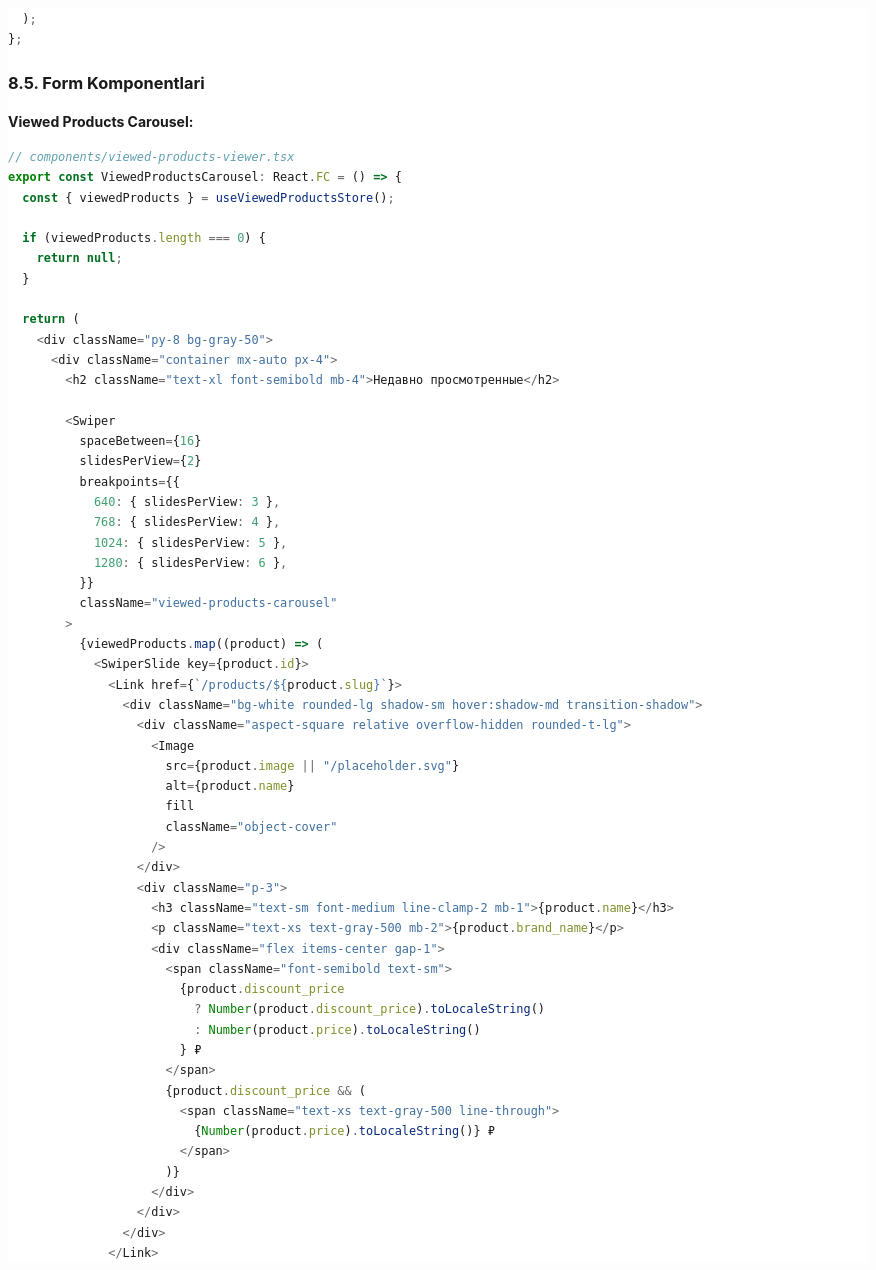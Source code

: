 ```typescript
  );
};
```

### 8.5. Form Komponentlari

**Viewed Products Carousel:**

```typescript
// components/viewed-products-viewer.tsx
export const ViewedProductsCarousel: React.FC = () => {
  const { viewedProducts } = useViewedProductsStore();

  if (viewedProducts.length === 0) {
    return null;
  }

  return (
    <div className="py-8 bg-gray-50">
      <div className="container mx-auto px-4">
        <h2 className="text-xl font-semibold mb-4">Недавно просмотренные</h2>
        
        <Swiper
          spaceBetween={16}
          slidesPerView={2}
          breakpoints={{
            640: { slidesPerView: 3 },
            768: { slidesPerView: 4 },
            1024: { slidesPerView: 5 },
            1280: { slidesPerView: 6 },
          }}
          className="viewed-products-carousel"
        >
          {viewedProducts.map((product) => (
            <SwiperSlide key={product.id}>
              <Link href={`/products/${product.slug}`}>
                <div className="bg-white rounded-lg shadow-sm hover:shadow-md transition-shadow">
                  <div className="aspect-square relative overflow-hidden rounded-t-lg">
                    <Image
                      src={product.image || "/placeholder.svg"}
                      alt={product.name}
                      fill
                      className="object-cover"
                    />
                  </div>
                  <div className="p-3">
                    <h3 className="text-sm font-medium line-clamp-2 mb-1">{product.name}</h3>
                    <p className="text-xs text-gray-500 mb-2">{product.brand_name}</p>
                    <div className="flex items-center gap-1">
                      <span className="font-semibold text-sm">
                        {product.discount_price 
                          ? Number(product.discount_price).toLocaleString()
                          : Number(product.price).toLocaleString()
                        } ₽
                      </span>
                      {product.discount_price && (
                        <span className="text-xs text-gray-500 line-through">
                          {Number(product.price).toLocaleString()} ₽
                        </span>
                      )}
                    </div>
                  </div>
                </div>
              </Link>
```